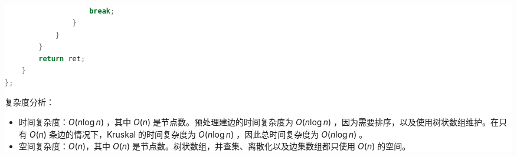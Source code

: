 ```cpp
                    break;
                }
            }
        }
        return ret;
    }
};
```
复杂度分析：
- 时间复杂度：$O(n\log n)$ ，其中 $O(n)$ 是节点数。预处理建边的时间复杂度为 $O(n\log n)$ ，因为需要排序，以及使用树状数组维护。在只有 $O(n)$ 条边的情况下，$\text{Kruskal}$ 的时间复杂度为 $O(n\log n)$ ，因此总时间复杂度为 $O(n\log n)$ 。
- 空间复杂度：$O(n)$，其中 $O(n)$ 是节点数。树状数组，并查集、离散化以及边集数组都只使用 $O(n)$ 的空间。
  